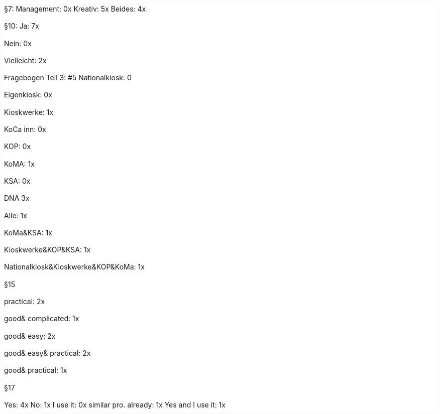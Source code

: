 

§7:
Management: 0x
Kreativ: 5x
Beides: 4x



§10:
Ja: 7x

Nein: 0x

Vielleicht: 2x 



Fragebogen Teil 3: #5
Nationalkiosk: 0

Eigenkiosk: 0x

Kioskwerke: 1x

KoCa inn: 0x

KOP: 0x

KoMA: 1x

KSA: 0x

DNA 3x

Alle: 1x

KoMa&KSA: 1x

Kioskwerke&KOP&KSA: 1x

Nationalkiosk&Kioskwerke&KOP&KoMa: 1x



§15

practical: 2x

good& complicated: 1x

good& easy: 2x

good& easy& practical: 2x

good& practical: 1x



§17

Yes: 4x
No: 1x
I use it: 0x
similar pro. already: 1x
Yes and I use it: 1x
